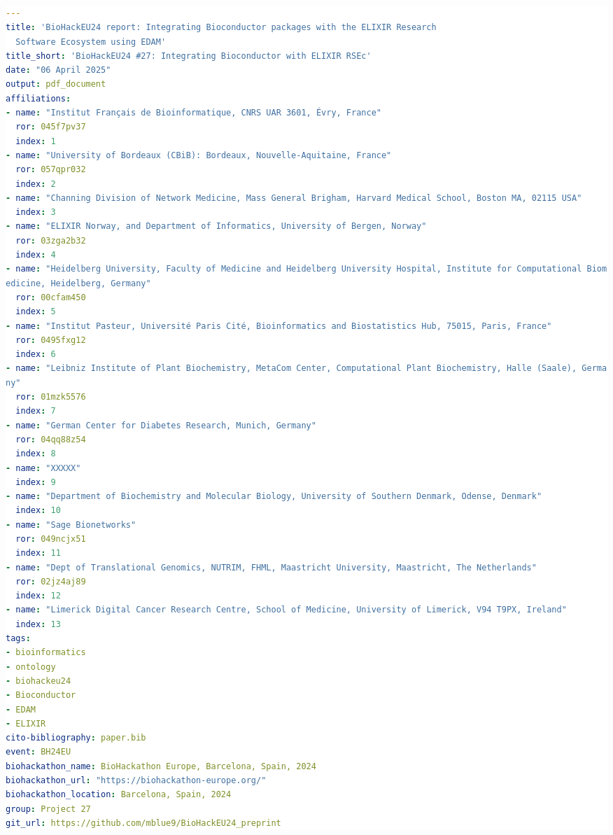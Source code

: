 ```yaml
---
title: 'BioHackEU24 report: Integrating Bioconductor packages with the ELIXIR Research
  Software Ecosystem using EDAM'
title_short: 'BioHackEU24 #27: Integrating Bioconductor with ELIXIR RSEc'
date: "06 April 2025"
output: pdf_document
affiliations:
- name: "Institut Français de Bioinformatique, CNRS UAR 3601, Évry, France"
  ror: 045f7pv37 
  index: 1
- name: "University of Bordeaux (CBiB): Bordeaux, Nouvelle-Aquitaine, France"
  ror: 057qpr032
  index: 2
- name: "Channing Division of Network Medicine, Mass General Brigham, Harvard Medical School, Boston MA, 02115 USA"
  index: 3
- name: "ELIXIR Norway, and Department of Informatics, University of Bergen, Norway"
  ror: 03zga2b32
  index: 4
- name: "Heidelberg University, Faculty of Medicine and Heidelberg University Hospital, Institute for Computational Biomedicine, Heidelberg, Germany"
  ror: 00cfam450
  index: 5
- name: "Institut Pasteur, Université Paris Cité, Bioinformatics and Biostatistics Hub, 75015, Paris, France"
  ror: 0495fxg12
  index: 6
- name: "Leibniz Institute of Plant Biochemistry, MetaCom Center, Computational Plant Biochemistry, Halle (Saale), Germany"
  ror: 01mzk5576
  index: 7
- name: "German Center for Diabetes Research, Munich, Germany"
  ror: 04qq88z54
  index: 8
- name: "XXXXX"
  index: 9
- name: "Department of Biochemistry and Molecular Biology, University of Southern Denmark, Odense, Denmark"
  index: 10
- name: "Sage Bionetworks"
  ror: 049ncjx51
  index: 11
- name: "Dept of Translational Genomics, NUTRIM, FHML, Maastricht University, Maastricht, The Netherlands"
  ror: 02jz4aj89
  index: 12
- name: "Limerick Digital Cancer Research Centre, School of Medicine, University of Limerick, V94 T9PX, Ireland"
  index: 13
tags:
- bioinformatics
- ontology
- biohackeu24
- Bioconductor
- EDAM
- ELIXIR
cito-bibliography: paper.bib
event: BH24EU
biohackathon_name: BioHackathon Europe, Barcelona, Spain, 2024
biohackathon_url: "https://biohackathon-europe.org/"
biohackathon_location: Barcelona, Spain, 2024
group: Project 27
git_url: https://github.com/mblue9/BioHackEU24_preprint
```
